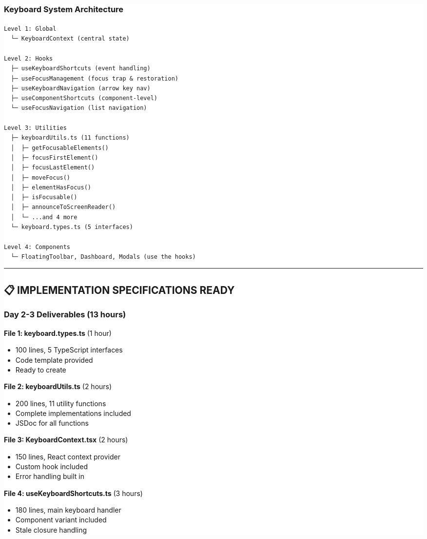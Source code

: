 ### Keyboard System Architecture
```
Level 1: Global
  └─ KeyboardContext (central state)

Level 2: Hooks
  ├─ useKeyboardShortcuts (event handling)
  ├─ useFocusManagement (focus trap & restoration)
  ├─ useKeyboardNavigation (arrow key nav)
  ├─ useComponentShortcuts (component-level)
  └─ useFocusNavigation (list navigation)

Level 3: Utilities
  ├─ keyboardUtils.ts (11 functions)
  │  ├─ getFocusableElements()
  │  ├─ focusFirstElement()
  │  ├─ focusLastElement()
  │  ├─ moveFocus()
  │  ├─ elementHasFocus()
  │  ├─ isFocusable()
  │  ├─ announceToScreenReader()
  │  └─ ...and 4 more
  └─ keyboard.types.ts (5 interfaces)

Level 4: Components
  └─ FloatingToolbar, Dashboard, Modals (use the hooks)
```

---

## 📋 IMPLEMENTATION SPECIFICATIONS READY

### Day 2-3 Deliverables (13 hours)

**File 1: keyboard.types.ts** (1 hour)
- 100 lines, 5 TypeScript interfaces
- Code template provided
- Ready to create

**File 2: keyboardUtils.ts** (2 hours)
- 200 lines, 11 utility functions
- Complete implementations included
- JSDoc for all functions

**File 3: KeyboardContext.tsx** (2 hours)
- 150 lines, React context provider
- Custom hook included
- Error handling built in

**File 4: useKeyboardShortcuts.ts** (3 hours)
- 180 lines, main keyboard handler
- Component variant included
- Stale closure handling

